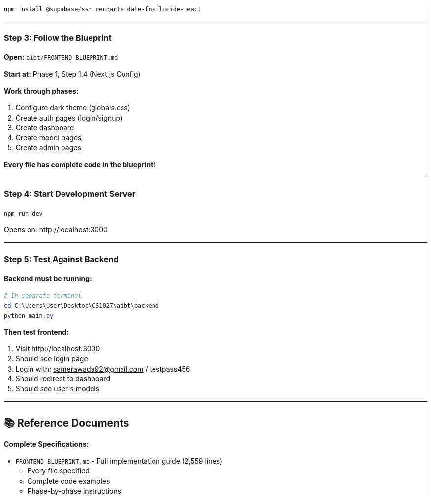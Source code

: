 ```powershell
npm install @supabase/ssr recharts date-fns lucide-react
```

---

### **Step 3: Follow the Blueprint**

**Open:** `aibt/FRONTEND_BLUEPRINT.md`

**Start at:** Phase 1, Step 1.4 (Next.js Config)

**Work through phases:**
1. Configure dark theme (globals.css)
2. Create auth pages (login/signup)
3. Create dashboard
4. Create model pages
5. Create admin pages

**Every file has complete code in the blueprint!**

---

### **Step 4: Start Development Server**

```powershell
npm run dev
```

Opens on: http://localhost:3000

---

### **Step 5: Test Against Backend**

**Backend must be running:**
```powershell
# In separate terminal
cd C:\Users\User\Desktop\CS1027\aibt\backend
python main.py
```

**Then test frontend:**
1. Visit http://localhost:3000
2. Should see login page
3. Login with: samerawada92@gmail.com / testpass456
4. Should redirect to dashboard
5. Should see user's models

---

## 📚 **Reference Documents**

**Complete Specifications:**
- `FRONTEND_BLUEPRINT.md` - Full implementation guide (2,559 lines)
  - Every file specified
  - Complete code examples
  - Phase-by-phase instructions
